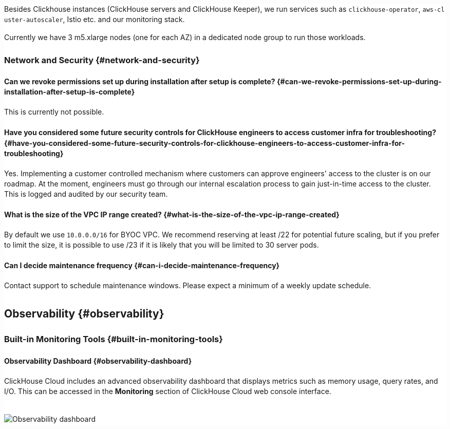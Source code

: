 Besides Clickhouse instances (ClickHouse servers and ClickHouse Keeper), we run services such as `clickhouse-operator`, `aws-cluster-autoscaler`, Istio etc. and our monitoring stack.

Currently we have 3 m5.xlarge nodes (one for each AZ) in a dedicated node group to run those workloads.

### Network and Security {#network-and-security}

#### Can we revoke permissions set up during installation after setup is complete? {#can-we-revoke-permissions-set-up-during-installation-after-setup-is-complete}

This is currently not possible.

#### Have you considered some future security controls for ClickHouse engineers to access customer infra for troubleshooting? {#have-you-considered-some-future-security-controls-for-clickhouse-engineers-to-access-customer-infra-for-troubleshooting}

Yes. Implementing a customer controlled mechanism where customers can approve engineers' access to the cluster is on our roadmap. At the moment, engineers must go through our internal escalation process to gain just-in-time access to the cluster. This is logged and audited by our security team.

#### What is the size of the VPC IP range created? {#what-is-the-size-of-the-vpc-ip-range-created}

By default we use `10.0.0.0/16` for BYOC VPC. We recommend reserving at least /22 for potential future scaling,
but if you prefer to limit the size, it is possible to use /23 if it is likely that you will be limited
to 30 server pods.

#### Can I decide maintenance frequency {#can-i-decide-maintenance-frequency}

Contact support to schedule maintenance windows. Please expect a minimum of a weekly update schedule.

## Observability {#observability}

### Built-in Monitoring Tools {#built-in-monitoring-tools}

#### Observability Dashboard {#observability-dashboard}

ClickHouse Cloud includes an advanced observability dashboard that displays metrics such as memory usage, query rates, and I/O. This can be accessed in the **Monitoring** section of ClickHouse Cloud web console interface.

<br />

<Image img={byoc3} size="lg" alt="Observability dashboard" border />

<br />
